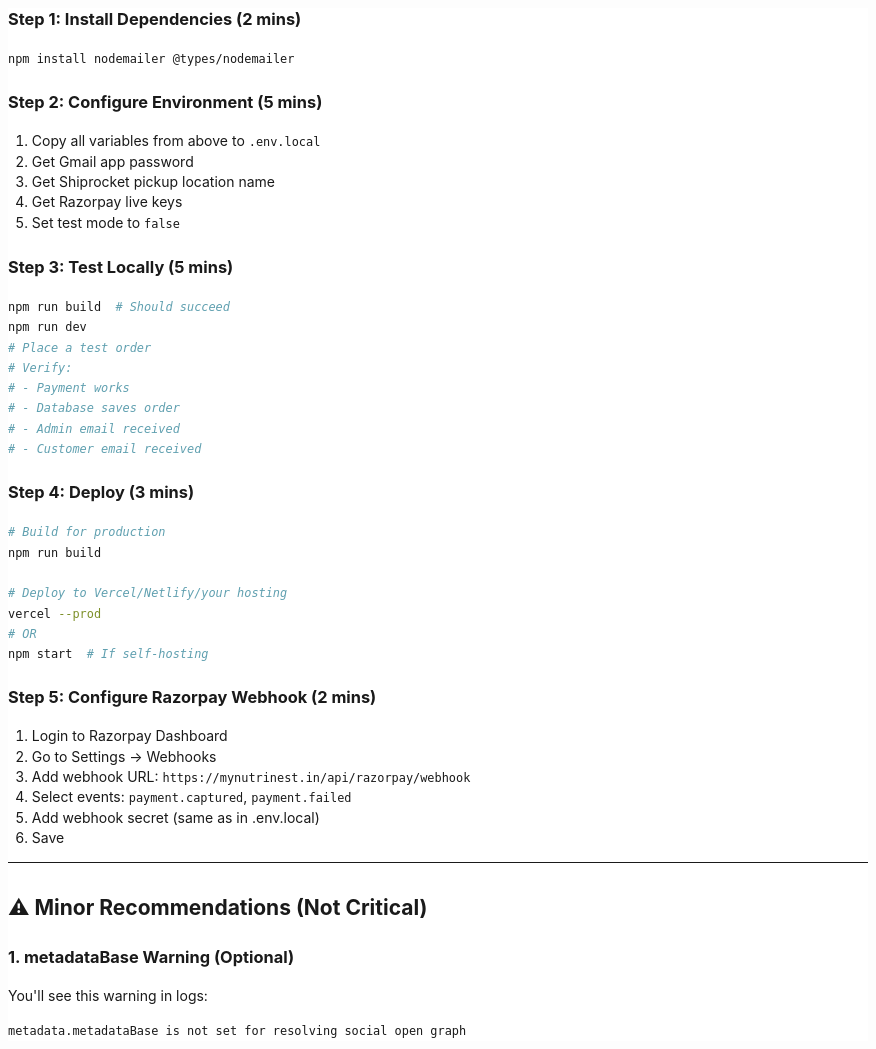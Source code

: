 ### **Step 1: Install Dependencies** (2 mins)
```bash
npm install nodemailer @types/nodemailer
```

### **Step 2: Configure Environment** (5 mins)
1. Copy all variables from above to `.env.local`
2. Get Gmail app password
3. Get Shiprocket pickup location name
4. Get Razorpay live keys
5. Set test mode to `false`

### **Step 3: Test Locally** (5 mins)
```bash
npm run build  # Should succeed
npm run dev
# Place a test order
# Verify:
# - Payment works
# - Database saves order
# - Admin email received
# - Customer email received
```

### **Step 4: Deploy** (3 mins)
```bash
# Build for production
npm run build

# Deploy to Vercel/Netlify/your hosting
vercel --prod
# OR
npm start  # If self-hosting
```

### **Step 5: Configure Razorpay Webhook** (2 mins)
1. Login to Razorpay Dashboard
2. Go to Settings → Webhooks
3. Add webhook URL: `https://mynutrinest.in/api/razorpay/webhook`
4. Select events: `payment.captured`, `payment.failed`
5. Add webhook secret (same as in .env.local)
6. Save

---

## ⚠️ Minor Recommendations (Not Critical)

### 1. **metadataBase Warning** (Optional)
You'll see this warning in logs:
```
metadata.metadataBase is not set for resolving social open graph
```

